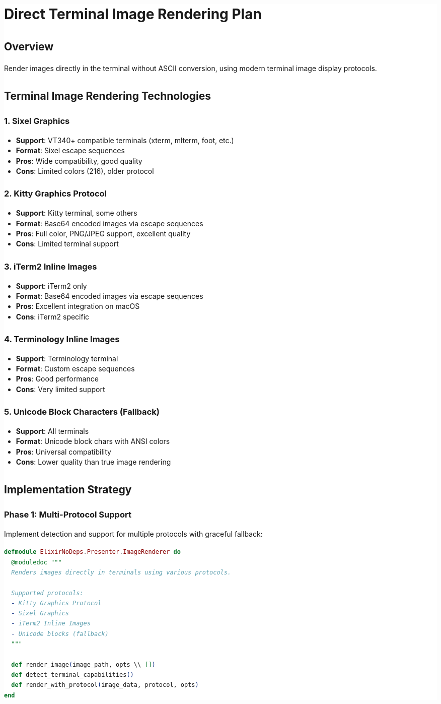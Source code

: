 # Direct Terminal Image Rendering Plan

## Overview
Render images directly in the terminal without ASCII conversion, using modern terminal image display protocols.

## Terminal Image Rendering Technologies

### 1. Sixel Graphics
- **Support**: VT340+ compatible terminals (xterm, mlterm, foot, etc.)
- **Format**: Sixel escape sequences
- **Pros**: Wide compatibility, good quality
- **Cons**: Limited colors (216), older protocol

### 2. Kitty Graphics Protocol  
- **Support**: Kitty terminal, some others
- **Format**: Base64 encoded images via escape sequences
- **Pros**: Full color, PNG/JPEG support, excellent quality
- **Cons**: Limited terminal support

### 3. iTerm2 Inline Images
- **Support**: iTerm2 only
- **Format**: Base64 encoded images via escape sequences  
- **Pros**: Excellent integration on macOS
- **Cons**: iTerm2 specific

### 4. Terminology Inline Images
- **Support**: Terminology terminal
- **Format**: Custom escape sequences
- **Pros**: Good performance
- **Cons**: Very limited support

### 5. Unicode Block Characters (Fallback)
- **Support**: All terminals
- **Format**: Unicode block chars with ANSI colors
- **Pros**: Universal compatibility
- **Cons**: Lower quality than true image rendering

## Implementation Strategy

### Phase 1: Multi-Protocol Support
Implement detection and support for multiple protocols with graceful fallback:

```elixir
defmodule ElixirNoDeps.Presenter.ImageRenderer do
  @moduledoc """
  Renders images directly in terminals using various protocols.
  
  Supported protocols:
  - Kitty Graphics Protocol  
  - Sixel Graphics
  - iTerm2 Inline Images
  - Unicode blocks (fallback)
  """
  
  def render_image(image_path, opts \\ [])
  def detect_terminal_capabilities()
  def render_with_protocol(image_data, protocol, opts)
end
```
